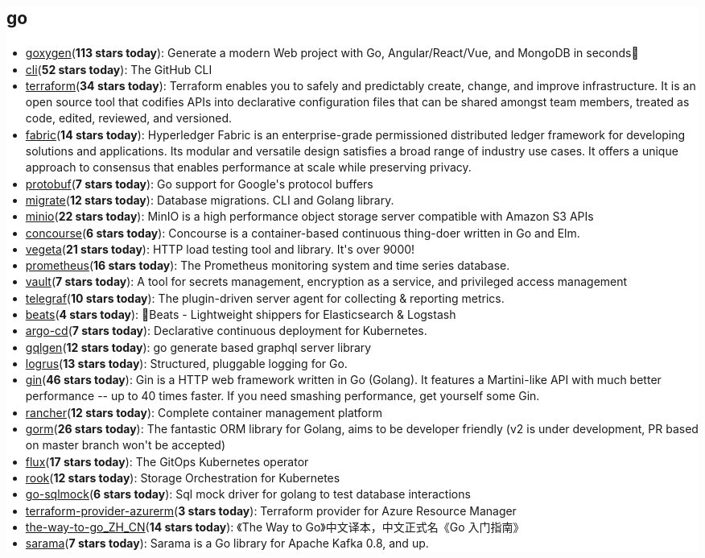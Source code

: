 ## go
+ [goxygen](https://github.com/Shpota/goxygen)(**113 stars today**): Generate a modern Web project with Go, Angular/React/Vue, and MongoDB in seconds🚀
+ [cli](https://github.com/cli/cli)(**52 stars today**): The GitHub CLI
+ [terraform](https://github.com/hashicorp/terraform)(**34 stars today**): Terraform enables you to safely and predictably create, change, and improve infrastructure. It is an open source tool that codifies APIs into declarative configuration files that can be shared amongst team members, treated as code, edited, reviewed, and versioned.
+ [fabric](https://github.com/hyperledger/fabric)(**14 stars today**): Hyperledger Fabric is an enterprise-grade permissioned distributed ledger framework for developing solutions and applications. Its modular and versatile design satisfies a broad range of industry use cases. It offers a unique approach to consensus that enables performance at scale while preserving privacy.
+ [protobuf](https://github.com/golang/protobuf)(**7 stars today**): Go support for Google's protocol buffers
+ [migrate](https://github.com/golang-migrate/migrate)(**12 stars today**): Database migrations. CLI and Golang library.
+ [minio](https://github.com/minio/minio)(**22 stars today**): MinIO is a high performance object storage server compatible with Amazon S3 APIs
+ [concourse](https://github.com/concourse/concourse)(**6 stars today**): Concourse is a container-based continuous thing-doer written in Go and Elm.
+ [vegeta](https://github.com/tsenart/vegeta)(**21 stars today**): HTTP load testing tool and library. It's over 9000!
+ [prometheus](https://github.com/prometheus/prometheus)(**16 stars today**): The Prometheus monitoring system and time series database.
+ [vault](https://github.com/hashicorp/vault)(**7 stars today**): A tool for secrets management, encryption as a service, and privileged access management
+ [telegraf](https://github.com/influxdata/telegraf)(**10 stars today**): The plugin-driven server agent for collecting & reporting metrics.
+ [beats](https://github.com/elastic/beats)(**4 stars today**): 🐠Beats - Lightweight shippers for Elasticsearch & Logstash
+ [argo-cd](https://github.com/argoproj/argo-cd)(**7 stars today**): Declarative continuous deployment for Kubernetes.
+ [gqlgen](https://github.com/99designs/gqlgen)(**12 stars today**): go generate based graphql server library
+ [logrus](https://github.com/sirupsen/logrus)(**13 stars today**): Structured, pluggable logging for Go.
+ [gin](https://github.com/gin-gonic/gin)(**46 stars today**): Gin is a HTTP web framework written in Go (Golang). It features a Martini-like API with much better performance -- up to 40 times faster. If you need smashing performance, get yourself some Gin.
+ [rancher](https://github.com/rancher/rancher)(**12 stars today**): Complete container management platform
+ [gorm](https://github.com/jinzhu/gorm)(**26 stars today**): The fantastic ORM library for Golang, aims to be developer friendly (v2 is under development, PR based on master branch won't be accepted)
+ [flux](https://github.com/fluxcd/flux)(**17 stars today**): The GitOps Kubernetes operator
+ [rook](https://github.com/rook/rook)(**12 stars today**): Storage Orchestration for Kubernetes
+ [go-sqlmock](https://github.com/DATA-DOG/go-sqlmock)(**6 stars today**): Sql mock driver for golang to test database interactions
+ [terraform-provider-azurerm](https://github.com/terraform-providers/terraform-provider-azurerm)(**3 stars today**): Terraform provider for Azure Resource Manager
+ [the-way-to-go_ZH_CN](https://github.com/unknwon/the-way-to-go_ZH_CN)(**14 stars today**): 《The Way to Go》中文译本，中文正式名《Go 入门指南》
+ [sarama](https://github.com/Shopify/sarama)(**7 stars today**): Sarama is a Go library for Apache Kafka 0.8, and up.
